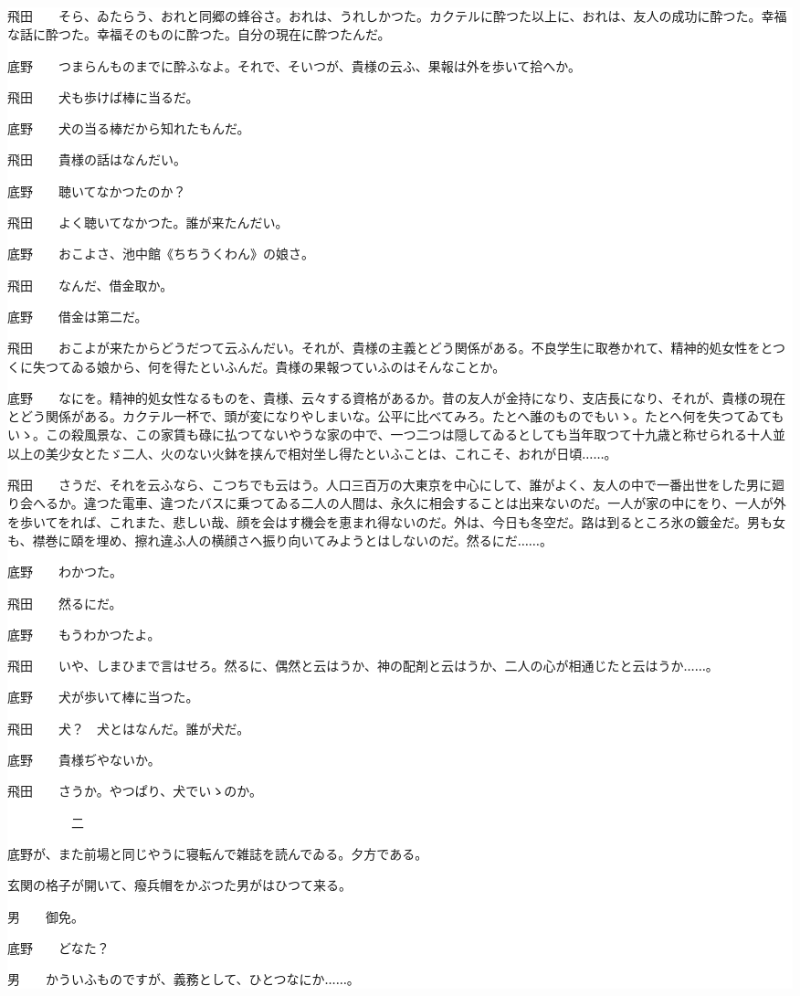 飛田　　そら、ゐたらう、おれと同郷の蜂谷さ。おれは、うれしかつた。カクテルに酔つた以上に、おれは、友人の成功に酔つた。幸福な話に酔つた。幸福そのものに酔つた。自分の現在に酔つたんだ。

底野　　つまらんものまでに酔ふなよ。それで、そいつが、貴様の云ふ、果報は外を歩いて拾へか。

飛田　　犬も歩けば棒に当るだ。

底野　　犬の当る棒だから知れたもんだ。

飛田　　貴様の話はなんだい。

底野　　聴いてなかつたのか？

飛田　　よく聴いてなかつた。誰が来たんだい。

底野　　おこよさ、池中館《ちちうくわん》の娘さ。

飛田　　なんだ、借金取か。

底野　　借金は第二だ。

飛田　　おこよが来たからどうだつて云ふんだい。それが、貴様の主義とどう関係がある。不良学生に取巻かれて、精神的処女性をとつくに失つてゐる娘から、何を得たといふんだ。貴様の果報つていふのはそんなことか。

底野　　なにを。精神的処女性なるものを、貴様、云々する資格があるか。昔の友人が金持になり、支店長になり、それが、貴様の現在とどう関係がある。カクテル一杯で、頭が変になりやしまいな。公平に比べてみろ。たとへ誰のものでもいゝ。たとへ何を失つてゐてもいゝ。この殺風景な、この家賃も碌に払つてないやうな家の中で、一つ二つは隠してゐるとしても当年取つて十九歳と称せられる十人並以上の美少女とたゞ二人、火のない火鉢を挟んで相対坐し得たといふことは、これこそ、おれが日頃……。

飛田　　さうだ、それを云ふなら、こつちでも云はう。人口三百万の大東京を中心にして、誰がよく、友人の中で一番出世をした男に廻り会へるか。違つた電車、違つたバスに乗つてゐる二人の人間は、永久に相会することは出来ないのだ。一人が家の中にをり、一人が外を歩いてをれば、これまた、悲しい哉、顔を会はす機会を恵まれ得ないのだ。外は、今日も冬空だ。路は到るところ氷の鍍金だ。男も女も、襟巻に頤を埋め、擦れ違ふ人の横顔さへ振り向いてみようとはしないのだ。然るにだ……。

底野　　わかつた。

飛田　　然るにだ。

底野　　もうわかつたよ。

飛田　　いや、しまひまで言はせろ。然るに、偶然と云はうか、神の配剤と云はうか、二人の心が相通じたと云はうか……。

底野　　犬が歩いて棒に当つた。

飛田　　犬？　犬とはなんだ。誰が犬だ。

底野　　貴様ぢやないか。

飛田　　さうか。やつぱり、犬でいゝのか。



　　　　　二




底野が、また前場と同じやうに寝転んで雑誌を読んでゐる。夕方である。

玄関の格子が開いて、癈兵帽をかぶつた男がはひつて来る。





男　　御免。

底野　　どなた？

男　　かういふものですが、義務として、ひとつなにか……。
